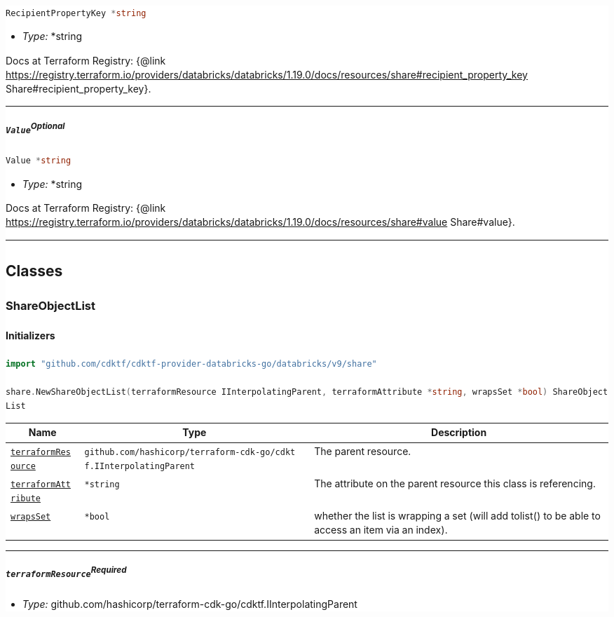 ```go
RecipientPropertyKey *string
```

- *Type:* *string

Docs at Terraform Registry: {@link https://registry.terraform.io/providers/databricks/databricks/1.19.0/docs/resources/share#recipient_property_key Share#recipient_property_key}.

---

##### `Value`<sup>Optional</sup> <a name="Value" id="@cdktf/provider-databricks.share.ShareObjectPartitionValue.property.value"></a>

```go
Value *string
```

- *Type:* *string

Docs at Terraform Registry: {@link https://registry.terraform.io/providers/databricks/databricks/1.19.0/docs/resources/share#value Share#value}.

---

## Classes <a name="Classes" id="Classes"></a>

### ShareObjectList <a name="ShareObjectList" id="@cdktf/provider-databricks.share.ShareObjectList"></a>

#### Initializers <a name="Initializers" id="@cdktf/provider-databricks.share.ShareObjectList.Initializer"></a>

```go
import "github.com/cdktf/cdktf-provider-databricks-go/databricks/v9/share"

share.NewShareObjectList(terraformResource IInterpolatingParent, terraformAttribute *string, wrapsSet *bool) ShareObjectList
```

| **Name** | **Type** | **Description** |
| --- | --- | --- |
| <code><a href="#@cdktf/provider-databricks.share.ShareObjectList.Initializer.parameter.terraformResource">terraformResource</a></code> | <code>github.com/hashicorp/terraform-cdk-go/cdktf.IInterpolatingParent</code> | The parent resource. |
| <code><a href="#@cdktf/provider-databricks.share.ShareObjectList.Initializer.parameter.terraformAttribute">terraformAttribute</a></code> | <code>*string</code> | The attribute on the parent resource this class is referencing. |
| <code><a href="#@cdktf/provider-databricks.share.ShareObjectList.Initializer.parameter.wrapsSet">wrapsSet</a></code> | <code>*bool</code> | whether the list is wrapping a set (will add tolist() to be able to access an item via an index). |

---

##### `terraformResource`<sup>Required</sup> <a name="terraformResource" id="@cdktf/provider-databricks.share.ShareObjectList.Initializer.parameter.terraformResource"></a>

- *Type:* github.com/hashicorp/terraform-cdk-go/cdktf.IInterpolatingParent
